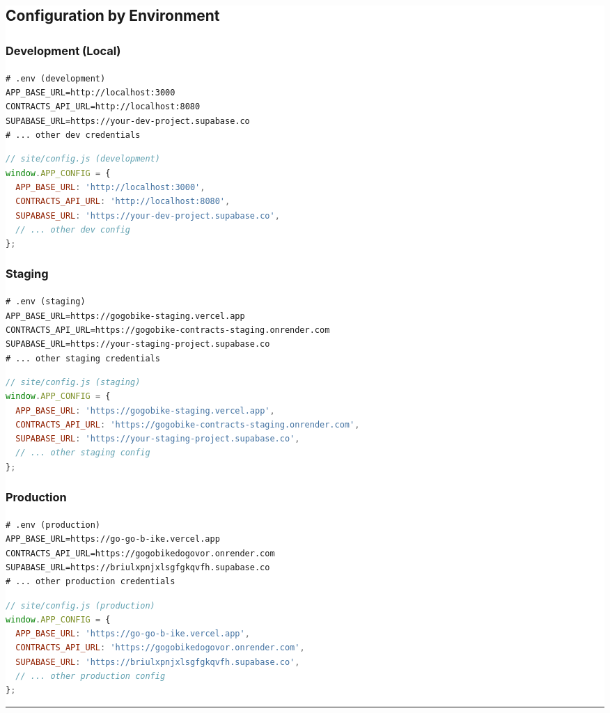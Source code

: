 
## Configuration by Environment

### Development (Local)

```env
# .env (development)
APP_BASE_URL=http://localhost:3000
CONTRACTS_API_URL=http://localhost:8080
SUPABASE_URL=https://your-dev-project.supabase.co
# ... other dev credentials
```

```javascript
// site/config.js (development)
window.APP_CONFIG = {
  APP_BASE_URL: 'http://localhost:3000',
  CONTRACTS_API_URL: 'http://localhost:8080',
  SUPABASE_URL: 'https://your-dev-project.supabase.co',
  // ... other dev config
};
```

### Staging

```env
# .env (staging)
APP_BASE_URL=https://gogobike-staging.vercel.app
CONTRACTS_API_URL=https://gogobike-contracts-staging.onrender.com
SUPABASE_URL=https://your-staging-project.supabase.co
# ... other staging credentials
```

```javascript
// site/config.js (staging)
window.APP_CONFIG = {
  APP_BASE_URL: 'https://gogobike-staging.vercel.app',
  CONTRACTS_API_URL: 'https://gogobike-contracts-staging.onrender.com',
  SUPABASE_URL: 'https://your-staging-project.supabase.co',
  // ... other staging config
};
```

### Production

```env
# .env (production)
APP_BASE_URL=https://go-go-b-ike.vercel.app
CONTRACTS_API_URL=https://gogobikedogovor.onrender.com
SUPABASE_URL=https://briulxpnjxlsgfgkqvfh.supabase.co
# ... other production credentials
```

```javascript
// site/config.js (production)
window.APP_CONFIG = {
  APP_BASE_URL: 'https://go-go-b-ike.vercel.app',
  CONTRACTS_API_URL: 'https://gogobikedogovor.onrender.com',
  SUPABASE_URL: 'https://briulxpnjxlsgfgkqvfh.supabase.co',
  // ... other production config
};
```

---